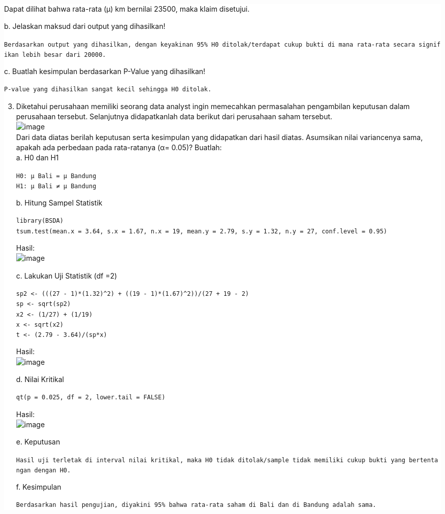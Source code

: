    Dapat dilihat bahwa rata-rata (μ) km bernilai 23500, maka klaim disetujui.  
   
   b. Jelaskan maksud dari output yang dihasilkan!  
   ```
   Berdasarkan output yang dihasilkan, dengan keyakinan 95% H0 ditolak/terdapat cukup bukti di mana rata-rata secara signifikan lebih besar dari 20000.
   ```   
   c. Buatlah kesimpulan berdasarkan P-Value yang dihasilkan!  
   ```
   P-value yang dihasilkan sangat kecil sehingga H0 ditolak.
   ```

3. Diketahui perusahaan memiliki seorang data analyst ingin memecahkan permasalahan pengambilan keputusan dalam perusahaan tersebut. Selanjutnya didapatkanlah data berikut dari perusahaan saham tersebut.  
  ![image](https://user-images.githubusercontent.com/80016547/170872344-142741d0-f3d3-4e2e-98c0-1266ae4f9998.png)  
Dari data diatas berilah keputusan serta kesimpulan yang didapatkan dari hasil diatas. Asumsikan nilai variancenya sama, apakah ada perbedaan pada rata-ratanya (α= 0.05)? Buatlah:  
   a. H0 dan H1  
   ```
   H0: μ Bali = μ Bandung
   H1: μ Bali ≠ μ Bandung
   ```
   
   b. Hitung Sampel Statistik   

   ```
   library(BSDA)
   tsum.test(mean.x = 3.64, s.x = 1.67, n.x = 19, mean.y = 2.79, s.y = 1.32, n.y = 27, conf.level = 0.95)
   ```
   Hasil:  
   ![image](https://user-images.githubusercontent.com/80016547/170872574-81e95ecf-7583-4a82-8993-102b914b1784.png)  

   
   c. Lakukan Uji Statistik (df =2)  
   ```
   sp2 <- (((27 - 1)*(1.32)^2) + ((19 - 1)*(1.67)^2))/(27 + 19 - 2)
   sp <- sqrt(sp2)
   x2 <- (1/27) + (1/19)
   x <- sqrt(x2)
   t <- (2.79 - 3.64)/(sp*x)
   ```  
   Hasil:  
   ![image](https://user-images.githubusercontent.com/80016547/170872679-3ffe6673-e553-4dbe-ac5a-c145aff89b52.png)  

   d. Nilai Kritikal   
   ```
   qt(p = 0.025, df = 2, lower.tail = FALSE)
   ```
   Hasil:  
   ![image](https://user-images.githubusercontent.com/80016547/170872907-d2d5deca-6da3-4755-8218-0cfe725ca4c9.png)  

   e. Keputusan   
   ```
   Hasil uji terletak di interval nilai kritikal, maka H0 tidak ditolak/sample tidak memiliki cukup bukti yang bertentangan dengan H0.
   ```  
   f. Kesimpulan
   ```
   Berdasarkan hasil pengujian, diyakini 95% bahwa rata-rata saham di Bali dan di Bandung adalah sama.
   ```  
   